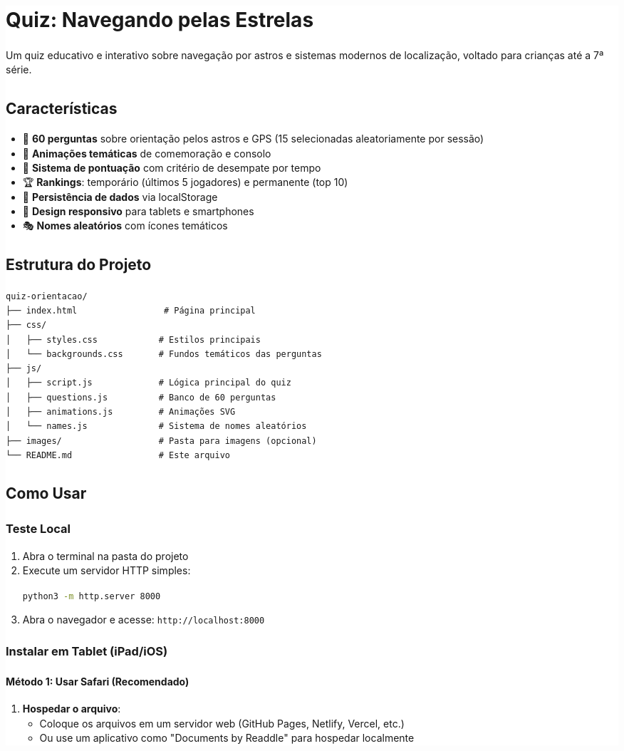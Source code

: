 # Quiz: Navegando pelas Estrelas

Um quiz educativo e interativo sobre navegação por astros e sistemas modernos de localização, voltado para crianças até a 7ª série.

## Características

- 🌟 **60 perguntas** sobre orientação pelos astros e GPS (15 selecionadas aleatoriamente por sessão)
- 🎨 **Animações temáticas** de comemoração e consolo
- 🎯 **Sistema de pontuação** com critério de desempate por tempo
- 🏆 **Rankings**: temporário (últimos 5 jogadores) e permanente (top 10)
- 💾 **Persistência de dados** via localStorage
- 📱 **Design responsivo** para tablets e smartphones
- 🎭 **Nomes aleatórios** com ícones temáticos

## Estrutura do Projeto

```
quiz-orientacao/
├── index.html                 # Página principal
├── css/
│   ├── styles.css            # Estilos principais
│   └── backgrounds.css       # Fundos temáticos das perguntas
├── js/
│   ├── script.js             # Lógica principal do quiz
│   ├── questions.js          # Banco de 60 perguntas
│   ├── animations.js         # Animações SVG
│   └── names.js              # Sistema de nomes aleatórios
├── images/                   # Pasta para imagens (opcional)
└── README.md                 # Este arquivo
```

## Como Usar

### Teste Local

1. Abra o terminal na pasta do projeto
2. Execute um servidor HTTP simples:
   ```bash
   python3 -m http.server 8000
   ```
3. Abra o navegador e acesse: `http://localhost:8000`

### Instalar em Tablet (iPad/iOS)

#### Método 1: Usar Safari (Recomendado)

1. **Hospedar o arquivo**:
   - Coloque os arquivos em um servidor web (GitHub Pages, Netlify, Vercel, etc.)
   - Ou use um aplicativo como "Documents by Readdle" para hospedar localmente
